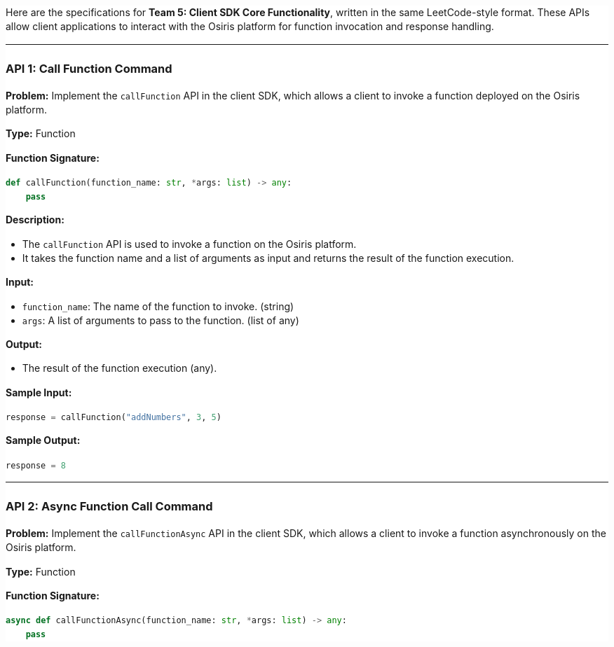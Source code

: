 Here are the specifications for **Team 5: Client SDK Core Functionality**, written in the same LeetCode-style format. These APIs allow client applications to interact with the Osiris platform for function invocation and response handling.

---

### API 1: Call Function Command

**Problem:**
Implement the `callFunction` API in the client SDK, which allows a client to invoke a function deployed on the Osiris platform.

**Type:** Function

**Function Signature:**
```python
def callFunction(function_name: str, *args: list) -> any:
    pass
```

**Description:**
- The `callFunction` API is used to invoke a function on the Osiris platform.
- It takes the function name and a list of arguments as input and returns the result of the function execution.

**Input:**
- `function_name`: The name of the function to invoke. (string)
- `args`: A list of arguments to pass to the function. (list of any)

**Output:**
- The result of the function execution (any).

**Sample Input:**
```python
response = callFunction("addNumbers", 3, 5)
```

**Sample Output:**
```python
response = 8
```

---

### API 2: Async Function Call Command

**Problem:**
Implement the `callFunctionAsync` API in the client SDK, which allows a client to invoke a function asynchronously on the Osiris platform.

**Type:** Function

**Function Signature:**
```python
async def callFunctionAsync(function_name: str, *args: list) -> any:
    pass
```

